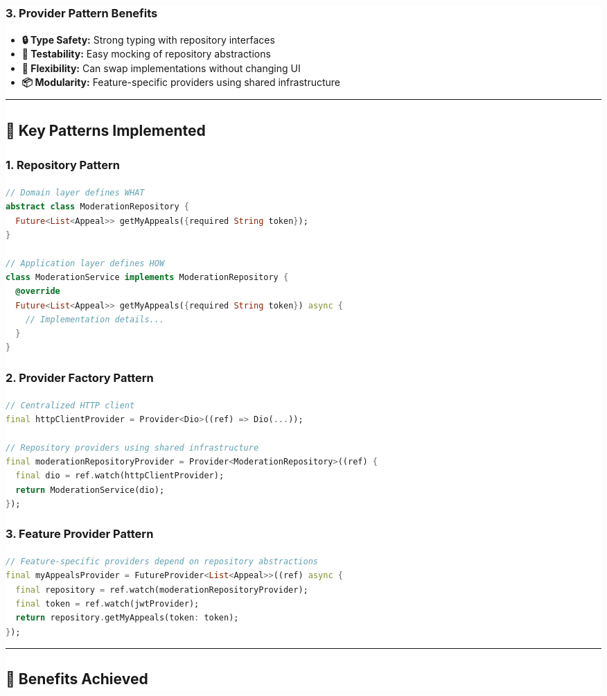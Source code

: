 ### **3. Provider Pattern Benefits**
- **🔒 Type Safety:** Strong typing with repository interfaces
- **🧪 Testability:** Easy mocking of repository abstractions
- **🔄 Flexibility:** Can swap implementations without changing UI
- **📦 Modularity:** Feature-specific providers using shared infrastructure

---

## **🎯 Key Patterns Implemented**

### **1. Repository Pattern**
```dart
// Domain layer defines WHAT
abstract class ModerationRepository {
  Future<List<Appeal>> getMyAppeals({required String token});
}

// Application layer defines HOW
class ModerationService implements ModerationRepository {
  @override
  Future<List<Appeal>> getMyAppeals({required String token}) async {
    // Implementation details...
  }
}
```

### **2. Provider Factory Pattern**
```dart
// Centralized HTTP client
final httpClientProvider = Provider<Dio>((ref) => Dio(...));

// Repository providers using shared infrastructure
final moderationRepositoryProvider = Provider<ModerationRepository>((ref) {
  final dio = ref.watch(httpClientProvider);
  return ModerationService(dio);
});
```

### **3. Feature Provider Pattern**
```dart
// Feature-specific providers depend on repository abstractions
final myAppealsProvider = FutureProvider<List<Appeal>>((ref) async {
  final repository = ref.watch(moderationRepositoryProvider);
  final token = ref.watch(jwtProvider);
  return repository.getMyAppeals(token: token);
});
```

---

## **🚀 Benefits Achieved**
